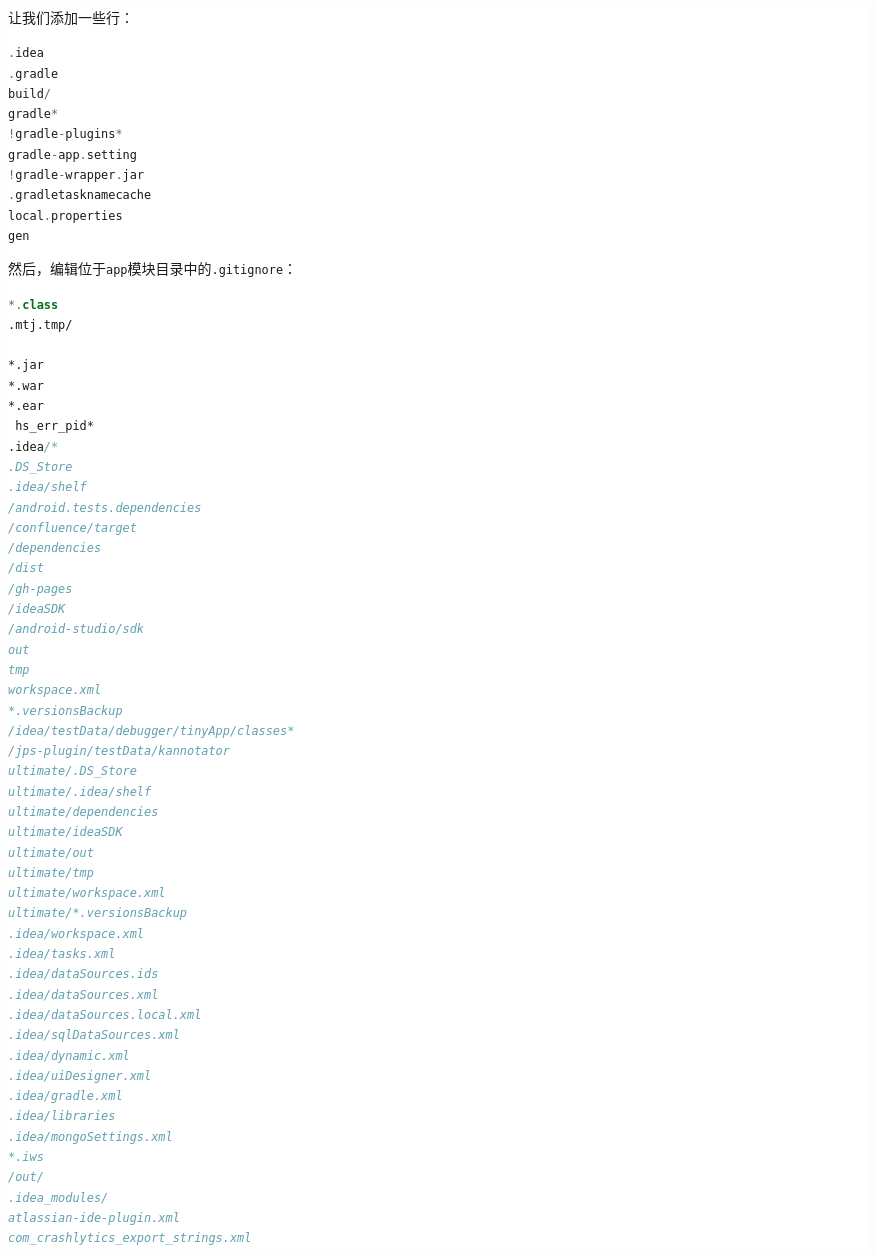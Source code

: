 让我们添加一些行：

```kt
.idea
.gradle
build/
gradle*
!gradle-plugins*
gradle-app.setting
!gradle-wrapper.jar
.gradletasknamecache
local.properties
gen
```

然后，编辑位于`app`模块目录中的`.gitignore`：

```kt
*.class
.mtj.tmp/

*.jar
*.war
*.ear
 hs_err_pid*
.idea/*
.DS_Store
.idea/shelf
/android.tests.dependencies
/confluence/target
/dependencies
/dist
/gh-pages
/ideaSDK
/android-studio/sdk
out
tmp
workspace.xml
*.versionsBackup
/idea/testData/debugger/tinyApp/classes*
/jps-plugin/testData/kannotator
ultimate/.DS_Store
ultimate/.idea/shelf
ultimate/dependencies
ultimate/ideaSDK
ultimate/out
ultimate/tmp
ultimate/workspace.xml
ultimate/*.versionsBackup
.idea/workspace.xml
.idea/tasks.xml
.idea/dataSources.ids
.idea/dataSources.xml
.idea/dataSources.local.xml
.idea/sqlDataSources.xml
.idea/dynamic.xml
.idea/uiDesigner.xml
.idea/gradle.xml
.idea/libraries
.idea/mongoSettings.xml
*.iws
/out/
.idea_modules/
atlassian-ide-plugin.xml
com_crashlytics_export_strings.xml
```
